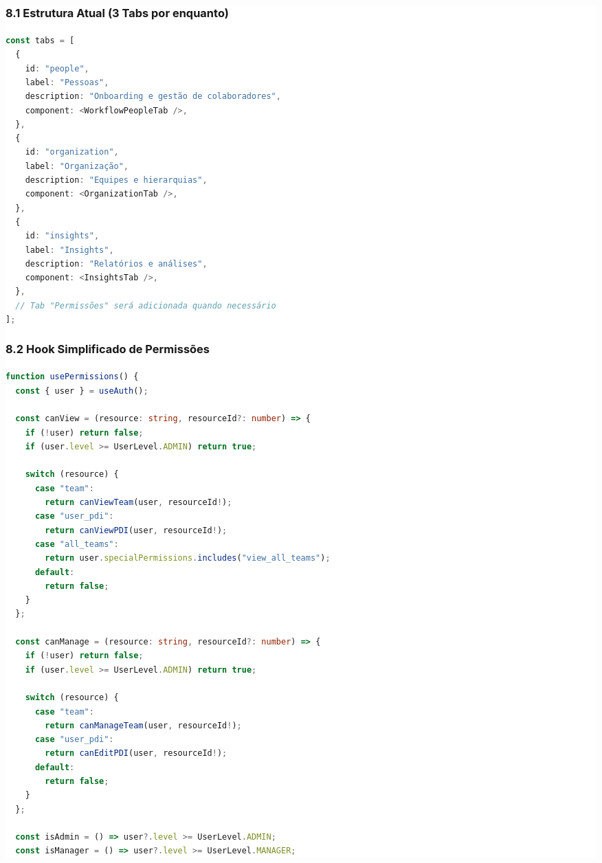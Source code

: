 ### 8.1 Estrutura Atual (3 Tabs por enquanto)

```typescript
const tabs = [
  {
    id: "people",
    label: "Pessoas",
    description: "Onboarding e gestão de colaboradores",
    component: <WorkflowPeopleTab />,
  },
  {
    id: "organization",
    label: "Organização",
    description: "Equipes e hierarquias",
    component: <OrganizationTab />,
  },
  {
    id: "insights",
    label: "Insights",
    description: "Relatórios e análises",
    component: <InsightsTab />,
  },
  // Tab "Permissões" será adicionada quando necessário
];
```

### 8.2 Hook Simplificado de Permissões

```typescript
function usePermissions() {
  const { user } = useAuth();

  const canView = (resource: string, resourceId?: number) => {
    if (!user) return false;
    if (user.level >= UserLevel.ADMIN) return true;

    switch (resource) {
      case "team":
        return canViewTeam(user, resourceId!);
      case "user_pdi":
        return canViewPDI(user, resourceId!);
      case "all_teams":
        return user.specialPermissions.includes("view_all_teams");
      default:
        return false;
    }
  };

  const canManage = (resource: string, resourceId?: number) => {
    if (!user) return false;
    if (user.level >= UserLevel.ADMIN) return true;

    switch (resource) {
      case "team":
        return canManageTeam(user, resourceId!);
      case "user_pdi":
        return canEditPDI(user, resourceId!);
      default:
        return false;
    }
  };

  const isAdmin = () => user?.level >= UserLevel.ADMIN;
  const isManager = () => user?.level >= UserLevel.MANAGER;
```
